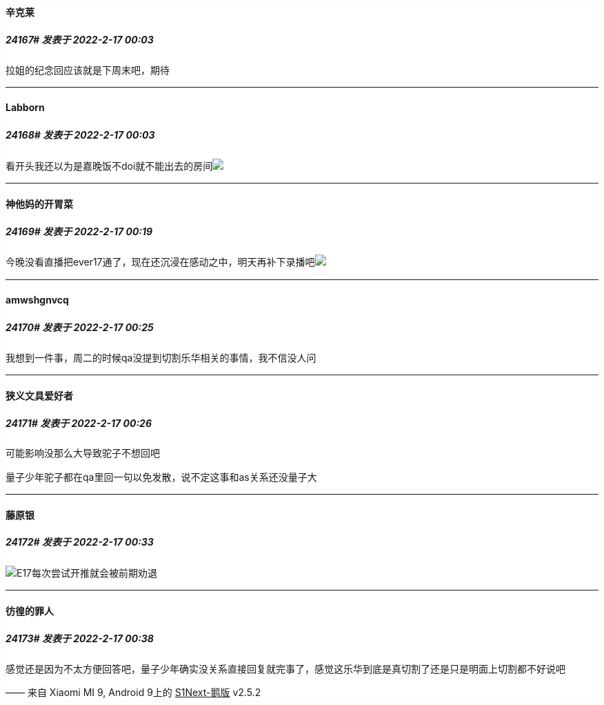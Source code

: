 ####  辛克莱  
##### 24167#       发表于 2022-2-17 00:03

拉姐的纪念回应该就是下周末吧，期待

*****

####  Labborn  
##### 24168#       发表于 2022-2-17 00:03

看开头我还以为是嘉晚饭不doi就不能出去的房间<img src="https://static.saraba1st.com/image/smiley/face2017/064.png" referrerpolicy="no-referrer">

*****

####  神他妈的开胃菜  
##### 24169#       发表于 2022-2-17 00:19

今晚没看直播把ever17通了，现在还沉浸在感动之中，明天再补下录播吧<img src="https://static.saraba1st.com/image/smiley/face2017/183.png" referrerpolicy="no-referrer">



*****

####  amwshgnvcq  
##### 24170#       发表于 2022-2-17 00:25

我想到一件事，周二的时候qa没提到切割乐华相关的事情，我不信没人问

*****

####  狭义文具爱好者  
##### 24171#       发表于 2022-2-17 00:26

可能影响没那么大导致驼子不想回吧

量子少年驼子都在qa里回一句以免发散，说不定这事和as关系还没量子大

*****

####  藤原银  
##### 24172#       发表于 2022-2-17 00:33

<img src="https://static.saraba1st.com/image/smiley/face2017/068.png" referrerpolicy="no-referrer">E17每次尝试开推就会被前期劝退

*****

####  彷徨的罪人  
##### 24173#       发表于 2022-2-17 00:38

感觉还是因为不太方便回答吧，量子少年确实没关系直接回复就完事了，感觉这乐华到底是真切割了还是只是明面上切割都不好说吧

—— 来自 Xiaomi MI 9, Android 9上的 [S1Next-鹅版](https://github.com/ykrank/S1-Next/releases) v2.5.2

